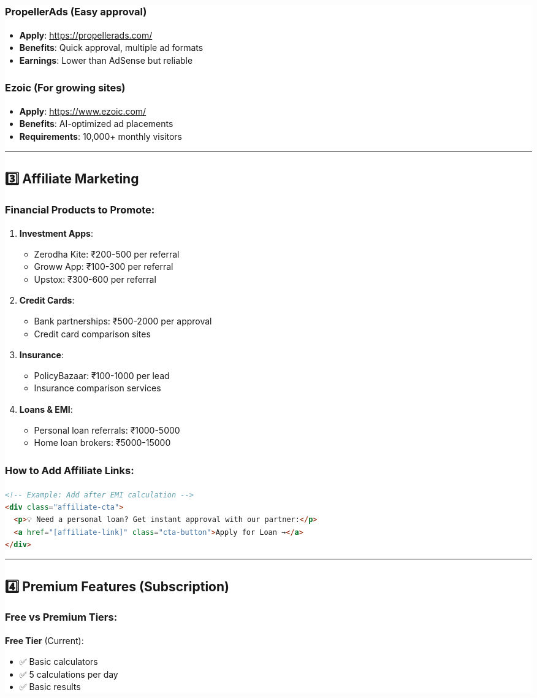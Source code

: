 ### **PropellerAds** (Easy approval)
- **Apply**: https://propellerads.com/
- **Benefits**: Quick approval, multiple ad formats
- **Earnings**: Lower than AdSense but reliable

### **Ezoic** (For growing sites)
- **Apply**: https://www.ezoic.com/
- **Benefits**: AI-optimized ad placements
- **Requirements**: 10,000+ monthly visitors

---

## 3️⃣ **Affiliate Marketing**

### **Financial Products to Promote:**
1. **Investment Apps**:
   - Zerodha Kite: ₹200-500 per referral
   - Groww App: ₹100-300 per referral
   - Upstox: ₹300-600 per referral

2. **Credit Cards**:
   - Bank partnerships: ₹500-2000 per approval
   - Credit card comparison sites

3. **Insurance**:
   - PolicyBazaar: ₹100-1000 per lead
   - Insurance comparison services

4. **Loans & EMI**:
   - Personal loan referrals: ₹1000-5000
   - Home loan brokers: ₹5000-15000

### **How to Add Affiliate Links:**
```html
<!-- Example: Add after EMI calculation -->
<div class="affiliate-cta">
  <p>💡 Need a personal loan? Get instant approval with our partner:</p>
  <a href="[affiliate-link]" class="cta-button">Apply for Loan →</a>
</div>
```

---

## 4️⃣ **Premium Features (Subscription)**

### **Free vs Premium Tiers:**

**Free Tier** (Current):
- ✅ Basic calculators
- ✅ 5 calculations per day
- ✅ Basic results

